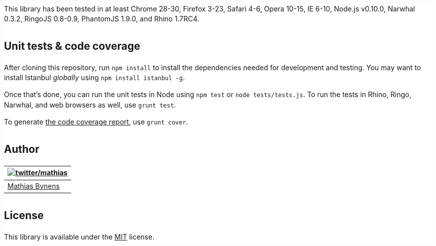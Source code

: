 This library has been tested in at least Chrome 28-30, Firefox 3-23, Safari 4-6, Opera 10-15, IE 6-10, Node.js v0.10.0, Narwhal 0.3.2, RingoJS 0.8-0.9, PhantomJS 1.9.0, and Rhino 1.7RC4.

## Unit tests & code coverage

After cloning this repository, run `npm install` to install the dependencies needed for development and testing. You may want to install Istanbul _globally_ using `npm install istanbul -g`.

Once that’s done, you can run the unit tests in Node using `npm test` or `node tests/tests.js`. To run the tests in Rhino, Ringo, Narwhal, and web browsers as well, use `grunt test`.

To generate [the code coverage report](http://rawgithub.com/mathiasbynens/cssesc/master/coverage/cssesc/cssesc.js.html), use `grunt cover`.

## Author

| [![twitter/mathias](https://gravatar.com/avatar/24e08a9ea84deb17ae121074d0f17125?s=70)](https://twitter.com/mathias "Follow @mathias on Twitter") |
|---|
| [Mathias Bynens](http://mathiasbynens.be/) |

## License

This library is available under the [MIT](http://mths.be/mit) license.
